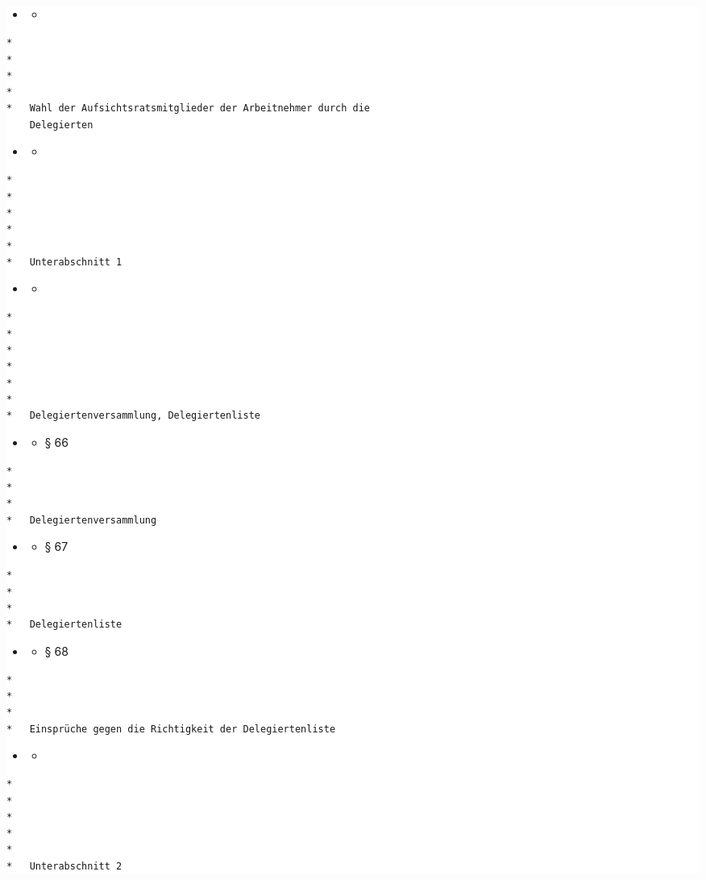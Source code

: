
*    *
    *
    *
    *
    *
    *   Wahl der Aufsichtsratsmitglieder der Arbeitnehmer durch die
        Delegierten


*    *
    *
    *
    *
    *
    *
    *   Unterabschnitt 1


*    *
    *
    *
    *
    *
    *
    *
    *   Delegiertenversammlung, Delegiertenliste


*    *   § 66

    *
    *
    *
    *   Delegiertenversammlung


*    *   § 67

    *
    *
    *
    *   Delegiertenliste


*    *   § 68

    *
    *
    *
    *   Einsprüche gegen die Richtigkeit der Delegiertenliste


*    *
    *
    *
    *
    *
    *
    *   Unterabschnitt 2
